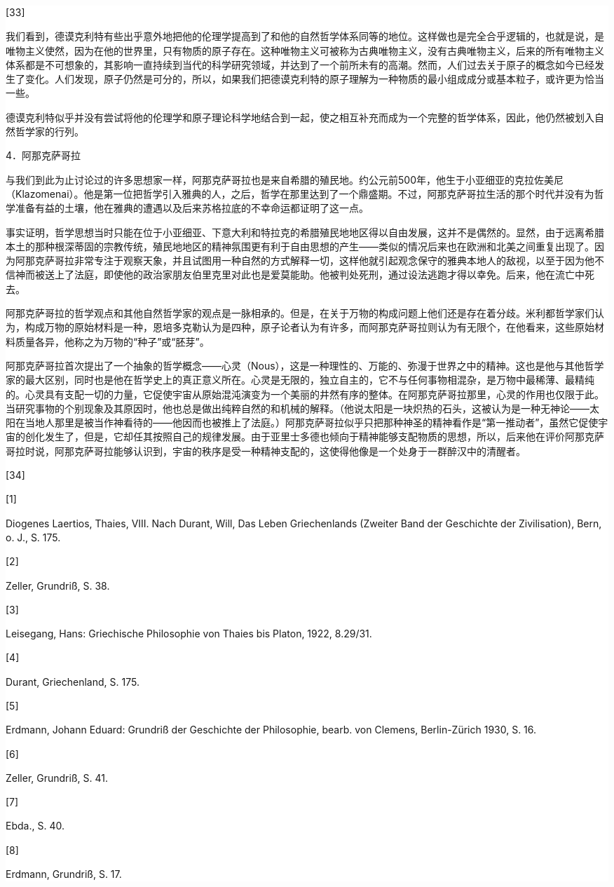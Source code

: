 [33]

我们看到，德谟克利特有些出乎意外地把他的伦理学提高到了和他的自然哲学体系同等的地位。这样做也是完全合乎逻辑的，也就是说，是唯物主义使然，因为在他的世界里，只有物质的原子存在。这种唯物主义可被称为古典唯物主义，没有古典唯物主义，后来的所有唯物主义体系都是不可想象的，其影响一直持续到当代的科学研究领域，并达到了一个前所未有的高潮。然而，人们过去关于原子的概念如今已经发生了变化。人们发现，原子仍然是可分的，所以，如果我们把德谟克利特的原子理解为一种物质的最小组成成分或基本粒子，或许更为恰当一些。

德谟克利特似乎并没有尝试将他的伦理学和原子理论科学地结合到一起，使之相互补充而成为一个完整的哲学体系，因此，他仍然被划入自然哲学家的行列。

4．阿那克萨哥拉

与我们到此为止讨论过的许多思想家一样，阿那克萨哥拉也是来自希腊的殖民地。约公元前500年，他生于小亚细亚的克拉佐美尼（Klazomenai）。他是第一位把哲学引入雅典的人，之后，哲学在那里达到了一个鼎盛期。不过，阿那克萨哥拉生活的那个时代并没有为哲学准备有益的土壤，他在雅典的遭遇以及后来苏格拉底的不幸命运都证明了这一点。

事实证明，哲学思想当时只能在位于小亚细亚、下意大利和特拉克的希腊殖民地地区得以自由发展，这并不是偶然的。显然，由于远离希腊本土的那种根深蒂固的宗教传统，殖民地地区的精神氛围更有利于自由思想的产生——类似的情况后来也在欧洲和北美之间重复出现了。因为阿那克萨哥拉非常专注于观察天象，并且试图用一种自然的方式解释一切，这样他就引起观念保守的雅典本地人的敌视，以至于因为他不信神而被送上了法庭，即使他的政治家朋友伯里克里对此也是爱莫能助。他被判处死刑，通过设法逃跑才得以幸免。后来，他在流亡中死去。

阿那克萨哥拉的哲学观点和其他自然哲学家的观点是一脉相承的。但是，在关于万物的构成问题上他们还是存在着分歧。米利都哲学家们认为，构成万物的原始材料是一种，恩培多克勒认为是四种，原子论者认为有许多，而阿那克萨哥拉则认为有无限个，在他看来，这些原始材料质量各异，他称之为万物的“种子”或“胚芽”。

阿那克萨哥拉首次提出了一个抽象的哲学概念——心灵（Nous），这是一种理性的、万能的、弥漫于世界之中的精神。这也是他与其他哲学家的最大区别，同时也是他在哲学史上的真正意义所在。心灵是无限的，独立自主的，它不与任何事物相混杂，是万物中最稀薄、最精纯的。心灵具有支配一切的力量，它促使宇宙从原始混沌演变为一个美丽的井然有序的整体。在阿那克萨哥拉那里，心灵的作用也仅限于此。当研究事物的个别现象及其原因时，他也总是做出纯粹自然的和机械的解释。（他说太阳是一块炽热的石头，这被认为是一种无神论——太阳在当地人那里是被当作神看待的——他因而也被推上了法庭。）阿那克萨哥拉似乎只把那种神圣的精神看作是“第一推动者”，虽然它促使宇宙的创化发生了，但是，它却任其按照自己的规律发展。由于亚里士多德也倾向于精神能够支配物质的思想，所以，后来他在评价阿那克萨哥拉时说，阿那克萨哥拉能够认识到，宇宙的秩序是受一种精神支配的，这使得他像是一个处身于一群醉汉中的清醒者。

[34]

[1]

Diogenes Laertios, Thaies, VIII. Nach Durant, Will, Das Leben Griechenlands (Zweiter Band der Geschichte der Zivilisation), Bern, o. J., S. 175.

[2]

Zeller, Grundriß, S. 38.

[3]

Leisegang, Hans: Griechische Philosophie von Thaies bis Platon, 1922, 8.29/31.

[4]

Durant, Griechenland, S. 175.

[5]

Erdmann, Johann Eduard: Grundriß der Geschichte der Philosophie, bearb. von Clemens, Berlin-Zürich 1930, S. 16.

[6]

Zeller, Grundriß, S. 41.

[7]

Ebda., S. 40.

[8]

Erdmann, Grundriß, S. 17.
